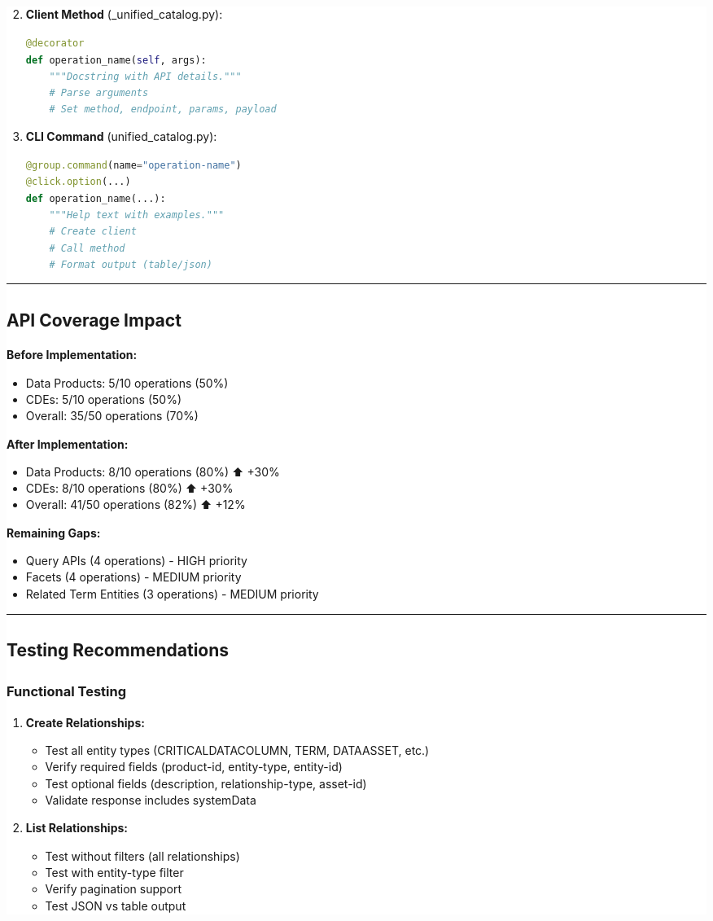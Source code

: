 2. **Client Method** (_unified_catalog.py):
   ```python
   @decorator
   def operation_name(self, args):
       """Docstring with API details."""
       # Parse arguments
       # Set method, endpoint, params, payload
   ```

3. **CLI Command** (unified_catalog.py):
   ```python
   @group.command(name="operation-name")
   @click.option(...)
   def operation_name(...):
       """Help text with examples."""
       # Create client
       # Call method
       # Format output (table/json)
   ```

---

## API Coverage Impact

**Before Implementation:**
- Data Products: 5/10 operations (50%)
- CDEs: 5/10 operations (50%)
- Overall: 35/50 operations (70%)

**After Implementation:**
- Data Products: 8/10 operations (80%) ⬆️ +30%
- CDEs: 8/10 operations (80%) ⬆️ +30%
- Overall: 41/50 operations (82%) ⬆️ +12%

**Remaining Gaps:**
- Query APIs (4 operations) - HIGH priority
- Facets (4 operations) - MEDIUM priority
- Related Term Entities (3 operations) - MEDIUM priority

---

## Testing Recommendations

### Functional Testing

1. **Create Relationships:**
   - Test all entity types (CRITICALDATACOLUMN, TERM, DATAASSET, etc.)
   - Verify required fields (product-id, entity-type, entity-id)
   - Test optional fields (description, relationship-type, asset-id)
   - Validate response includes systemData

2. **List Relationships:**
   - Test without filters (all relationships)
   - Test with entity-type filter
   - Verify pagination support
   - Test JSON vs table output

